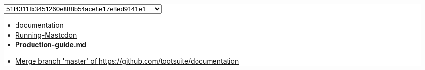 <div class='collapse-nav'>
<a class="toggle-nav-collapse" title="Open/Close" href="#"><i class="fa fa-angle-left"></i></a>

</div>
</div>
<div class='content-wrapper'>
<div class='flash-container'>
</div>


<div class='container-fluid container-limited'>
<div class='content'>
<div class='clearfix'>


<div class='tree-holder' id='tree-holder'>
<div class='nav-block'>
<div class='tree-ref-holder'>
<form class="project-refs-form" action="/G_Dog1985/documentation/refs/switch" accept-charset="UTF-8" method="get"><input name="utf8" type="hidden" value="&#x2713;" />
<select name="ref" id="ref" class="project-refs-select select2 select2-sm"><optgroup label="Branches"><option value="master">master</option>
<option value="revert-122-patch-1">revert-122-patch-1</option></optgroup><optgroup label="Tags"><option value="v1.1">v1.1</option>
<option value="v1.0">v1.0</option>
<option value="v0.9.9">v0.9.9</option>
<option value="v0.9">v0.9</option>
<option value="v0.8">v0.8</option>
<option value="v0.7">v0.7</option>
<option value="v0.6">v0.6</option>
<option value="v0.1.2">v0.1.2</option>
<option value="v0.1.1">v0.1.1</option>
<option value="v0.1.0">v0.1.0</option>
<option value="last-mastodon-state">last-mastodon-state</option></optgroup><optgroup label="Commit"><option selected="selected" value="51f4311fb3451260e888b54ace8e17e8ed9141e1">51f4311fb3451260e888b54ace8e17e8ed9141e1</option></optgroup></select>
<input type="hidden" name="destination" id="destination" value="blob" />
<input type="hidden" name="path" id="path" value="Running-Mastodon/Production-guide.md" />
</form>


</div>
<ul class='breadcrumb repo-breadcrumb'>
<li>
<a href="/G_Dog1985/documentation/tree/51f4311fb3451260e888b54ace8e17e8ed9141e1">documentation
</a></li>
<li>
<a href="/G_Dog1985/documentation/tree/51f4311fb3451260e888b54ace8e17e8ed9141e1/Running-Mastodon">Running-Mastodon</a>
</li>
<li>
<a href="/G_Dog1985/documentation/blob/51f4311fb3451260e888b54ace8e17e8ed9141e1/Running-Mastodon/Production-guide.md"><strong>
Production-guide.md
</strong>
</a></li>
</ul>
</div>
<ul class='blob-commit-info hidden-xs'>
<li class='commit js-toggle-container' id='commit-51f4311f'>
<div class='commit-row-title'>
<span class='item-title'>
<a class="commit-row-message" href="/G_Dog1985/documentation/commit/51f4311fb3451260e888b54ace8e17e8ed9141e1">Merge branch 'master' of </a><a href="https://github.com/tootsuite/documentation" rel="nofollow noreferrer">https://github.com/tootsuite/documentation</a>
</span>
<div class='pull-right'>